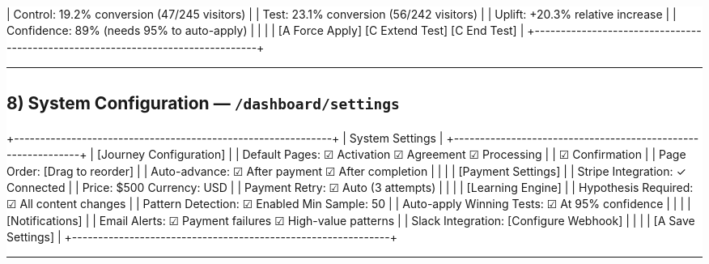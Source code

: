 | Control:  19.2% conversion (47/245 visitors)                                  |
| Test:     23.1% conversion (56/242 visitors)                                  |
| Uplift:   +20.3% relative increase                                            |
| Confidence: 89% (needs 95% to auto-apply)                                     |
|                                                                                |
| [A Force Apply] [C Extend Test] [C End Test]                                  |
+--------------------------------------------------------------------------------+

---

## 8) System Configuration — `/dashboard/settings`

+-------------------------------------------------------------+
| System Settings                                             |
+-------------------------------------------------------------+
| [Journey Configuration]                                     |
|  Default Pages: ☑ Activation ☑ Agreement ☑ Processing     |
|              ☑ Confirmation                               |
|  Page Order: [Drag to reorder]                             |
|  Auto-advance: ☑ After payment ☑ After completion          |
|                                                             |
| [Payment Settings]                                          |
|  Stripe Integration: ✓ Connected                           |
|  Price: $500  Currency: USD                                |
|  Payment Retry: ☑ Auto (3 attempts)                        |
|                                                             |
| [Learning Engine]                                           |
|  Hypothesis Required: ☑ All content changes               |
|  Pattern Detection: ☑ Enabled  Min Sample: 50             |
|  Auto-apply Winning Tests: ☑ At 95% confidence            |
|                                                             |
| [Notifications]                                            |
|  Email Alerts: ☑ Payment failures ☑ High-value patterns   |
|  Slack Integration: [Configure Webhook]                    |
|                                                             |
| [A Save Settings]                                          |
+-------------------------------------------------------------+

---